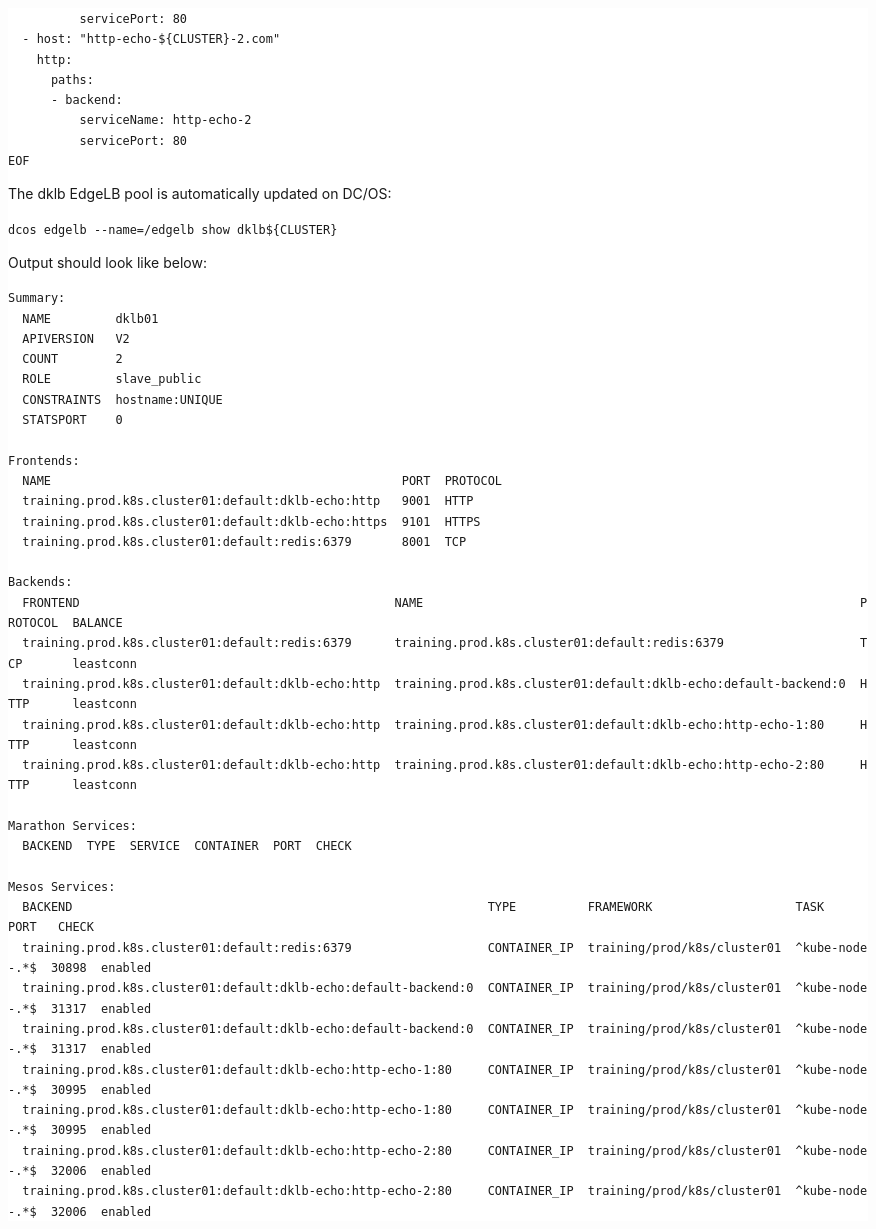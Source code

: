 ```
          servicePort: 80
  - host: "http-echo-${CLUSTER}-2.com"
    http:
      paths:
      - backend:
          serviceName: http-echo-2
          servicePort: 80
EOF
```

The dklb EdgeLB pool is automatically updated on DC/OS:
```
dcos edgelb --name=/edgelb show dklb${CLUSTER}
```

Output should look like below:
```
Summary:
  NAME         dklb01           
  APIVERSION   V2               
  COUNT        2                
  ROLE         slave_public     
  CONSTRAINTS  hostname:UNIQUE  
  STATSPORT    0                

Frontends:
  NAME                                                 PORT  PROTOCOL  
  training.prod.k8s.cluster01:default:dklb-echo:http   9001  HTTP      
  training.prod.k8s.cluster01:default:dklb-echo:https  9101  HTTPS     
  training.prod.k8s.cluster01:default:redis:6379       8001  TCP       

Backends:
  FRONTEND                                            NAME                                                             PROTOCOL  BALANCE    
  training.prod.k8s.cluster01:default:redis:6379      training.prod.k8s.cluster01:default:redis:6379                   TCP       leastconn  
  training.prod.k8s.cluster01:default:dklb-echo:http  training.prod.k8s.cluster01:default:dklb-echo:default-backend:0  HTTP      leastconn  
  training.prod.k8s.cluster01:default:dklb-echo:http  training.prod.k8s.cluster01:default:dklb-echo:http-echo-1:80     HTTP      leastconn  
  training.prod.k8s.cluster01:default:dklb-echo:http  training.prod.k8s.cluster01:default:dklb-echo:http-echo-2:80     HTTP      leastconn  

Marathon Services:
  BACKEND  TYPE  SERVICE  CONTAINER  PORT  CHECK  

Mesos Services:
  BACKEND                                                          TYPE          FRAMEWORK                    TASK            PORT   CHECK    
  training.prod.k8s.cluster01:default:redis:6379                   CONTAINER_IP  training/prod/k8s/cluster01  ^kube-node-.*$  30898  enabled  
  training.prod.k8s.cluster01:default:dklb-echo:default-backend:0  CONTAINER_IP  training/prod/k8s/cluster01  ^kube-node-.*$  31317  enabled  
  training.prod.k8s.cluster01:default:dklb-echo:default-backend:0  CONTAINER_IP  training/prod/k8s/cluster01  ^kube-node-.*$  31317  enabled  
  training.prod.k8s.cluster01:default:dklb-echo:http-echo-1:80     CONTAINER_IP  training/prod/k8s/cluster01  ^kube-node-.*$  30995  enabled  
  training.prod.k8s.cluster01:default:dklb-echo:http-echo-1:80     CONTAINER_IP  training/prod/k8s/cluster01  ^kube-node-.*$  30995  enabled  
  training.prod.k8s.cluster01:default:dklb-echo:http-echo-2:80     CONTAINER_IP  training/prod/k8s/cluster01  ^kube-node-.*$  32006  enabled  
  training.prod.k8s.cluster01:default:dklb-echo:http-echo-2:80     CONTAINER_IP  training/prod/k8s/cluster01  ^kube-node-.*$  32006  enabled
```
